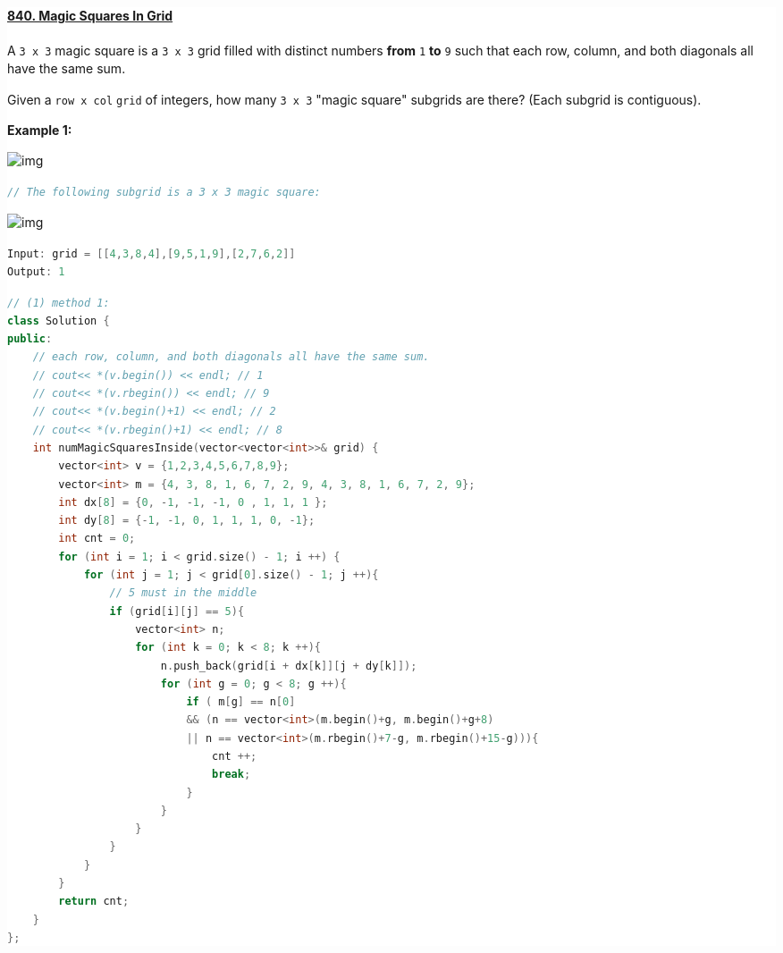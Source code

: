 #### [840. Magic Squares In Grid](https://leetcode-cn.com/problems/magic-squares-in-grid/)

A `3 x 3` magic square is a `3 x 3` grid filled with distinct numbers **from** `1` **to** `9` such that each row, column, and both diagonals all have the same sum.

Given a `row x col` `grid` of integers, how many `3 x 3` "magic square" subgrids are there? (Each subgrid is contiguous).

**Example 1:**

![img](https://assets.leetcode.com/uploads/2020/09/11/magic_main.jpg)

```c++
// The following subgrid is a 3 x 3 magic square:
```

![img](https://assets.leetcode.com/uploads/2020/09/11/magic_valid.jpg)

```c++
Input: grid = [[4,3,8,4],[9,5,1,9],[2,7,6,2]]
Output: 1
```

```c++
// (1) method 1:
class Solution {
public:
    // each row, column, and both diagonals all have the same sum.
    // cout<< *(v.begin()) << endl; // 1
    // cout<< *(v.rbegin()) << endl; // 9
    // cout<< *(v.begin()+1) << endl; // 2
    // cout<< *(v.rbegin()+1) << endl; // 8
    int numMagicSquaresInside(vector<vector<int>>& grid) {
        vector<int> v = {1,2,3,4,5,6,7,8,9};
        vector<int> m = {4, 3, 8, 1, 6, 7, 2, 9, 4, 3, 8, 1, 6, 7, 2, 9};
        int dx[8] = {0, -1, -1, -1, 0 , 1, 1, 1 };
        int dy[8] = {-1, -1, 0, 1, 1, 1, 0, -1};
        int cnt = 0;
        for (int i = 1; i < grid.size() - 1; i ++) {
            for (int j = 1; j < grid[0].size() - 1; j ++){
                // 5 must in the middle
                if (grid[i][j] == 5){
                    vector<int> n;
                    for (int k = 0; k < 8; k ++){
                        n.push_back(grid[i + dx[k]][j + dy[k]]);
                        for (int g = 0; g < 8; g ++){
                            if ( m[g] == n[0] 
                            && (n == vector<int>(m.begin()+g, m.begin()+g+8) 
                            || n == vector<int>(m.rbegin()+7-g, m.rbegin()+15-g))){
                                cnt ++; 
                                break;
                            }
                        }
                    }
                }
            }
        }
        return cnt;
    }
};
```
